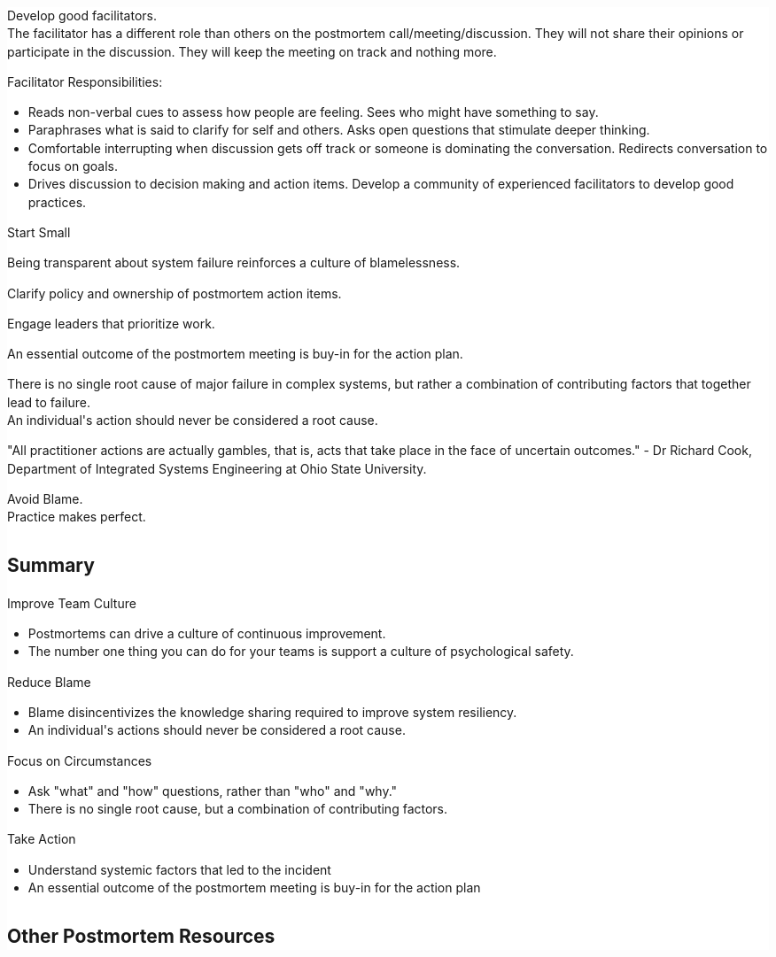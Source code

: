 Develop good facilitators.  
The facilitator has a different role than others on the postmortem call/meeting/discussion. They will not share their opinions or participate in the discussion. They will keep the meeting on track and nothing more.  

Facilitator Responsibilities:

- Reads non-verbal cues to assess how people are feeling. Sees who might have something to say.  
- Paraphrases what is said to clarify for self and others. Asks open questions that stimulate deeper thinking.  
- Comfortable interrupting when discussion gets off track or someone is dominating the conversation. Redirects conversation to focus on goals.  
- Drives discussion to decision making and action items. Develop a community of experienced facilitators to develop good practices.  

Start Small  

Being transparent about system failure reinforces a culture of blamelessness.  

Clarify policy and ownership of postmortem action items.  

Engage leaders that prioritize work.  

An essential outcome of the postmortem meeting is buy-in for the action plan.  

There is no single root cause of major failure in complex systems, but rather a combination of contributing factors that together lead to failure.  
An individual's action should never be considered a root cause.  

"All practitioner actions are actually gambles, that is, acts that take place in the face of uncertain outcomes." - Dr Richard Cook, Department of Integrated Systems Engineering at Ohio State University.  

Avoid Blame.  
Practice makes perfect.  

## Summary

Improve Team Culture

- Postmortems can drive a culture of continuous improvement.  
- The number one thing you can do for your teams is support a culture of psychological safety.  

Reduce Blame

- Blame disincentivizes the knowledge sharing required to improve system resiliency.  
- An individual's actions should never be considered a root cause.  

Focus on Circumstances

- Ask "what" and "how" questions, rather than "who" and "why."  
- There is no single root cause, but a combination of contributing factors.  

Take Action

- Understand systemic factors that led to the incident  
- An essential outcome of the postmortem meeting is buy-in for the action plan

## Other Postmortem Resources

